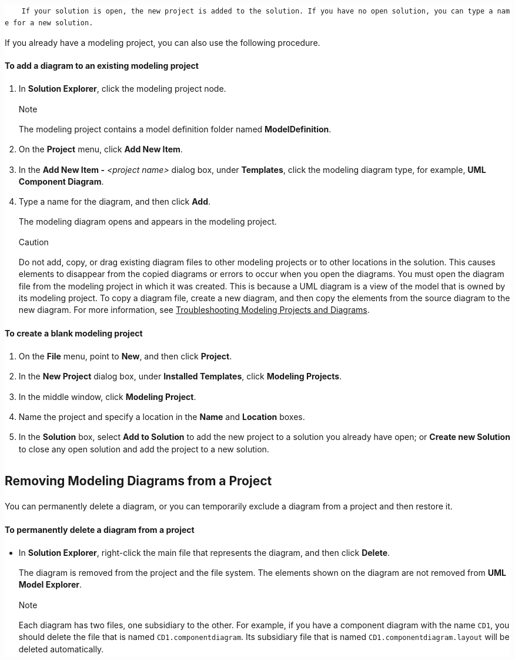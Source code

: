         If your solution is open, the new project is added to the solution. If you have no open solution, you can type a name for a new solution.  
  
   If you already have a modeling project, you can also use the following procedure.  
  
#### To add a diagram to an existing modeling project  
  
1.  In **Solution Explorer**, click the modeling project node.  
  
    > [!NOTE]
    >  The modeling project contains a model definition folder named **ModelDefinition**.  
  
2.  On the **Project** menu, click **Add New Item**.  
  
3.  In the **Add New Item -** *\<project name>* dialog box, under **Templates**, click the modeling diagram type, for example, **UML Component Diagram**.  
  
4.  Type a name for the diagram, and then click **Add**.  
  
     The modeling diagram opens and appears in the modeling project.  
  
    > [!CAUTION]
    >  Do not add, copy, or drag existing diagram files to other modeling projects or to other locations in the solution. This causes elements to disappear from the copied diagrams or errors to occur when you open the diagrams. You must open the diagram file from the modeling project in which it was created. This is because a UML diagram is a view of the model that is owned by its modeling project. To copy a diagram file, create a new diagram, and then copy the elements from the source diagram to the new diagram. For more information, see [Troubleshooting Modeling Projects and Diagrams](#TroubleshootingModelingProjects).  
  
#### To create a blank modeling project  
  
1.  On the **File** menu, point to **New**, and then click **Project**.  
  
2.  In the **New Project** dialog box, under **Installed Templates**, click **Modeling Projects**.  
  
3.  In the middle window, click **Modeling Project**.  
  
4.  Name the project and specify a location in the **Name** and **Location** boxes.  
  
5.  In the **Solution** box, select **Add to Solution** to add the new project to a solution you already have open; or **Create new Solution** to close any open solution and add the project to a new solution.  
  
##  <a name="RemovingModelingDiagrams"></a> Removing Modeling Diagrams from a Project  
 You can permanently delete a diagram, or you can temporarily exclude a diagram from a project and then restore it.  
  
#### To permanently delete a diagram from a project  
  
-   In **Solution Explorer**, right-click the main file that represents the diagram, and then click **Delete**.  
  
     The diagram is removed from the project and the file system. The elements shown on the diagram are not removed from **UML Model Explorer**.  
  
    > [!NOTE]
    >  Each diagram has two files, one subsidiary to the other. For example, if you have a component diagram with the name `CD1`, you should delete the file that is named `CD1.componentdiagram`. Its subsidiary file that is named `CD1.componentdiagram.layout` will be deleted automatically.  
  